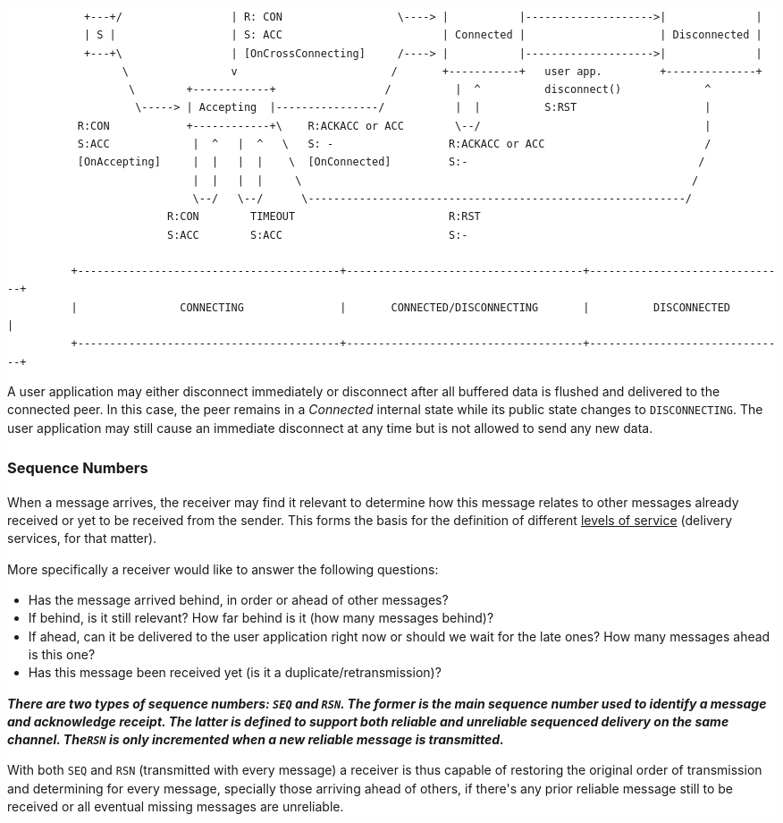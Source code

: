                 +---+/                 | R: CON                  \----> |           |-------------------->|              |
                | S |                  | S: ACC                         | Connected |                     | Disconnected |
                +---+\                 | [OnCrossConnecting]     /----> |           |-------------------->|              |
                      \                v                        /       +-----------+   user app.         +--------------+
                       \        +------------+                 /          |  ^          disconnect()             ^
                        \-----> | Accepting  |----------------/           |  |          S:RST                    |
               R:CON            +------------+\    R:ACKACC or ACC        \--/                                   | 
               S:ACC             |  ^   |  ^   \   S: -                  R:ACKACC or ACC                         /  
               [OnAccepting]     |  |   |  |    \  [OnConnected]         S:-                                    /  
                                 |  |   |  |     \                                                             /     
                                 \--/   \--/      \-----------------------------------------------------------/
                             R:CON        TIMEOUT                        R:RST  
                             S:ACC        S:ACC                          S:-

              +-----------------------------------------+-------------------------------------+-------------------------------+  
              |                CONNECTING               |       CONNECTED/DISCONNECTING       |          DISCONNECTED         |      
              +-----------------------------------------+-------------------------------------+-------------------------------+


A user application may either disconnect immediately or disconnect after all buffered data is flushed and delivered to the connected peer. In this case,
the peer remains in a *Connected* internal state while its public state changes to `DISCONNECTING`. The user application may still cause an 
immediate disconnect at any time but is not allowed to send any new data.


### Sequence Numbers

When a message arrives, the receiver may find it relevant to determine how this message relates to other messages already received or yet to be received from 
the sender. This forms the basis for the definition of different [levels of service](#qos) (delivery services, for that matter).

More specifically a receiver would like to answer the following questions:

- Has the message arrived behind, in order or ahead of other messages?
- If behind, is it still relevant? How far behind is it (how many messages behind)?
- If ahead, can it be delivered to the user application right now or should we wait for the late ones? How many messages ahead is this one?
- Has this message been received yet (is it a duplicate/retransmission)? 

***There are two types of sequence numbers: `SEQ` and `RSN`. The former is the main sequence number used to identify a message and acknowledge receipt. 
The latter is defined to support both reliable and unreliable sequenced delivery on the same channel. The`RSN` is only incremented when a new reliable 
message is transmitted.***

With both `SEQ` and `RSN` (transmitted with every message) a receiver is thus capable of restoring the original order of transmission and determining for every
message, specially those arriving ahead of others, if there's any prior reliable message still to be received or all eventual missing messages are unreliable.
